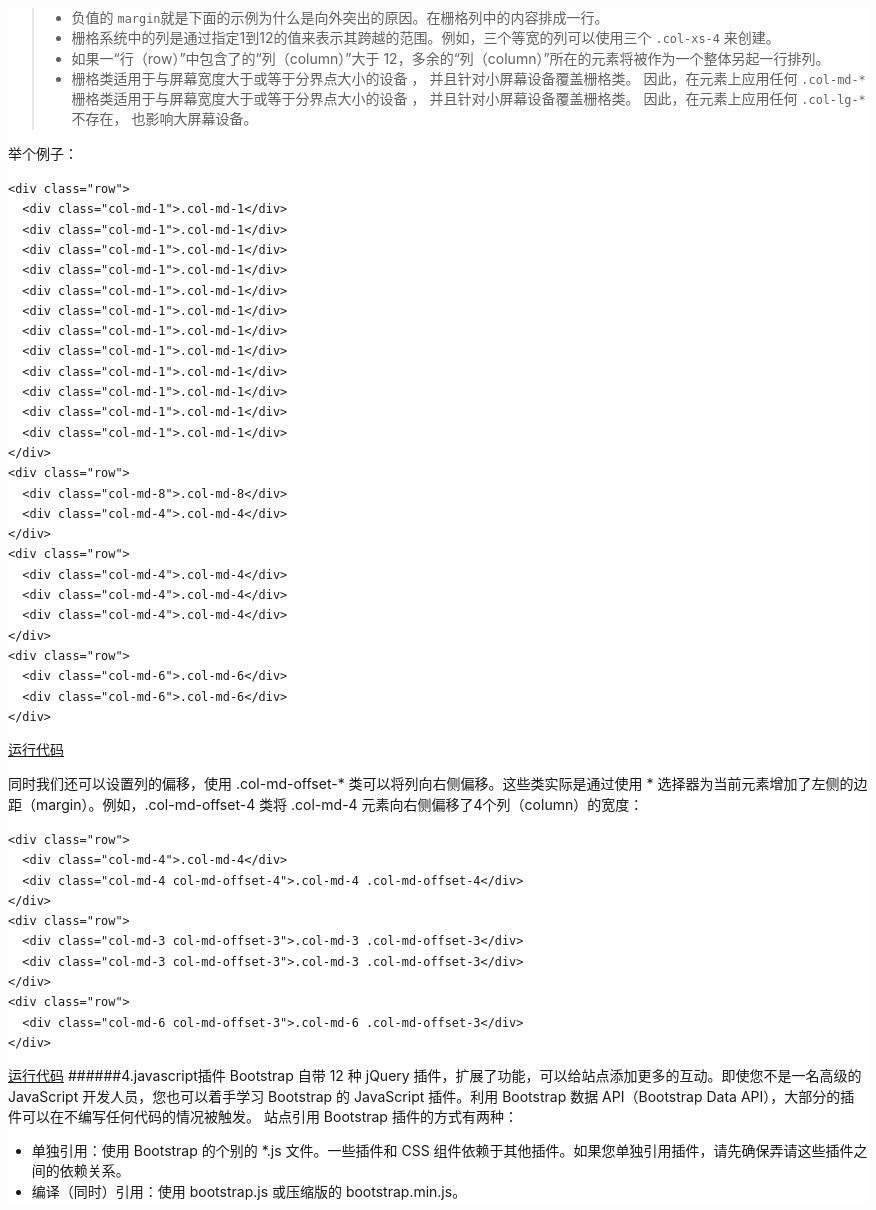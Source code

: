 >* 负值的 `margin`就是下面的示例为什么是向外突出的原因。在栅格列中的内容排成一行。
>* 栅格系统中的列是通过指定1到12的值来表示其跨越的范围。例如，三个等宽的列可以使用三个 `.col-xs-4` 来创建。
>* 如果一“行（row）”中包含了的“列（column）”大于 12，多余的“列（column）”所在的元素将被作为一个整体另起一行排列。
>* 栅格类适用于与屏幕宽度大于或等于分界点大小的设备 ， 并且针对小屏幕设备覆盖栅格类。 因此，在元素上应用任何 `.col-md-*` 栅格类适用于与屏幕宽度大于或等于分界点大小的设备 ， 并且针对小屏幕设备覆盖栅格类。 因此，在元素上应用任何 `.col-lg-*` 不存在， 也影响大屏幕设备。

举个例子：
```
<div class="row">
  <div class="col-md-1">.col-md-1</div>
  <div class="col-md-1">.col-md-1</div>
  <div class="col-md-1">.col-md-1</div>
  <div class="col-md-1">.col-md-1</div>
  <div class="col-md-1">.col-md-1</div>
  <div class="col-md-1">.col-md-1</div>
  <div class="col-md-1">.col-md-1</div>
  <div class="col-md-1">.col-md-1</div>
  <div class="col-md-1">.col-md-1</div>
  <div class="col-md-1">.col-md-1</div>
  <div class="col-md-1">.col-md-1</div>
  <div class="col-md-1">.col-md-1</div>
</div>
<div class="row">
  <div class="col-md-8">.col-md-8</div>
  <div class="col-md-4">.col-md-4</div>
</div>
<div class="row">
  <div class="col-md-4">.col-md-4</div>
  <div class="col-md-4">.col-md-4</div>
  <div class="col-md-4">.col-md-4</div>
</div>
<div class="row">
  <div class="col-md-6">.col-md-6</div>
  <div class="col-md-6">.col-md-6</div>
</div>
```
[运行代码](http://martin0809.github.io/yetang/grid.html#grid)

同时我们还可以设置列的偏移，使用 .col-md-offset-* 类可以将列向右侧偏移。这些类实际是通过使用 * 选择器为当前元素增加了左侧的边距（margin）。例如，.col-md-offset-4 类将 .col-md-4 元素向右侧偏移了4个列（column）的宽度：
```
<div class="row">
  <div class="col-md-4">.col-md-4</div>
  <div class="col-md-4 col-md-offset-4">.col-md-4 .col-md-offset-4</div>
</div>
<div class="row">
  <div class="col-md-3 col-md-offset-3">.col-md-3 .col-md-offset-3</div>
  <div class="col-md-3 col-md-offset-3">.col-md-3 .col-md-offset-3</div>
</div>
<div class="row">
  <div class="col-md-6 col-md-offset-3">.col-md-6 .col-md-offset-3</div>
</div>
```
[运行代码](http://martin0809.github.io/yetang/grid.html#offset)
######4.javascript插件
Bootstrap 自带 12 种 jQuery 插件，扩展了功能，可以给站点添加更多的互动。即使您不是一名高级的 JavaScript 开发人员，您也可以着手学习 Bootstrap 的 JavaScript 插件。利用 Bootstrap 数据 API（Bootstrap Data API），大部分的插件可以在不编写任何代码的情况被触发。
站点引用 Bootstrap 插件的方式有两种：
* 单独引用：使用 Bootstrap 的个别的 *.js 文件。一些插件和 CSS 组件依赖于其他插件。如果您单独引用插件，请先确保弄请这些插件之间的依赖关系。
* 编译（同时）引用：使用 bootstrap.js 或压缩版的 bootstrap.min.js。

